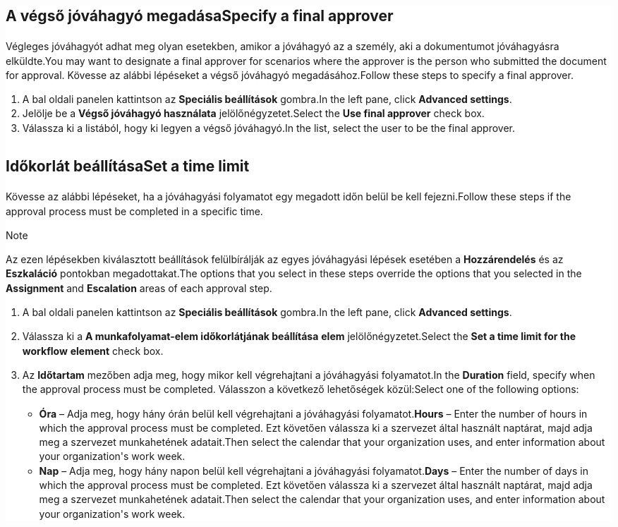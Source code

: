 ## <a name="specify-a-final-approver"></a><span data-ttu-id="c1c38-172"> A végső jóváhagyó megadása</span><span class="sxs-lookup"><span data-stu-id="c1c38-172">Specify a final approver</span></span>

<span data-ttu-id="c1c38-173">Végleges jóváhagyót adhat meg olyan esetekben, amikor a jóváhagyó az a személy, aki a dokumentumot jóváhagyásra elküldte.</span><span class="sxs-lookup"><span data-stu-id="c1c38-173">You may want to designate a final approver for scenarios where the approver is the person who submitted the document for approval.</span></span> <span data-ttu-id="c1c38-174">Kövesse az alábbi lépéseket a végső jóváhagyó megadásához.</span><span class="sxs-lookup"><span data-stu-id="c1c38-174">Follow these steps to specify a final approver.</span></span>

1. <span data-ttu-id="c1c38-175">A bal oldali panelen kattintson az **Speciális beállítások** gombra.</span><span class="sxs-lookup"><span data-stu-id="c1c38-175">In the left pane, click **Advanced settings**.</span></span>
2. <span data-ttu-id="c1c38-176">Jelölje be a **Végső jóváhagyó használata** jelölőnégyzetet.</span><span class="sxs-lookup"><span data-stu-id="c1c38-176">Select the **Use final approver** check box.</span></span>
3. <span data-ttu-id="c1c38-177">Válassza ki a listából, hogy ki legyen a végső jóváhagyó.</span><span class="sxs-lookup"><span data-stu-id="c1c38-177">In the list, select the user to be the final approver.</span></span>

## <a name="set-a-time-limit"></a><span data-ttu-id="c1c38-178">Időkorlát beállítása</span><span class="sxs-lookup"><span data-stu-id="c1c38-178">Set a time limit</span></span>

<span data-ttu-id="c1c38-179">Kövesse az alábbi lépéseket, ha a jóváhagyási folyamatot egy megadott időn belül be kell fejezni.</span><span class="sxs-lookup"><span data-stu-id="c1c38-179">Follow these steps if the approval process must be completed in a specific time.</span></span>

> [!NOTE]
> <span data-ttu-id="c1c38-180">Az ezen lépésekben kiválasztott beállítások felülbírálják az egyes jóváhagyási lépések esetében a **Hozzárendelés** és az **Eszkaláció** pontokban megadottakat.</span><span class="sxs-lookup"><span data-stu-id="c1c38-180">The options that you select in these steps override the options that you selected in the **Assignment** and **Escalation** areas of each approval step.</span></span>

1. <span data-ttu-id="c1c38-181">A bal oldali panelen kattintson az **Speciális beállítások** gombra.</span><span class="sxs-lookup"><span data-stu-id="c1c38-181">In the left pane, click **Advanced settings**.</span></span>
2. <span data-ttu-id="c1c38-182">Válassza ki a **A munkafolyamat-elem időkorlátjának beállítása** **elem** jelölőnégyzetet.</span><span class="sxs-lookup"><span data-stu-id="c1c38-182">Select the **Set a time limit for the workflow** **element** check box.</span></span>
3. <span data-ttu-id="c1c38-183">Az **Időtartam** mezőben adja meg, hogy mikor kell végrehajtani a jóváhagyási folyamatot.</span><span class="sxs-lookup"><span data-stu-id="c1c38-183">In the **Duration** field, specify when the approval process must be completed.</span></span> <span data-ttu-id="c1c38-184">Válasszon a következő lehetőségek közül:</span><span class="sxs-lookup"><span data-stu-id="c1c38-184">Select one of the following options:</span></span>

    - <span data-ttu-id="c1c38-185">**Óra** – Adja meg, hogy hány órán belül kell végrehajtani a jóváhagyási folyamatot.</span><span class="sxs-lookup"><span data-stu-id="c1c38-185">**Hours** – Enter the number of hours in which the approval process must be completed.</span></span> <span data-ttu-id="c1c38-186">Ezt követően válassza ki a szervezet által használt naptárat, majd adja meg a szervezet munkahetének adatait.</span><span class="sxs-lookup"><span data-stu-id="c1c38-186">Then select the calendar that your organization uses, and enter information about your organization's work week.</span></span>
    - <span data-ttu-id="c1c38-187">**Nap** – Adja meg, hogy hány napon belül kell végrehajtani a jóváhagyási folyamatot.</span><span class="sxs-lookup"><span data-stu-id="c1c38-187">**Days** – Enter the number of days in which the approval process must be completed.</span></span> <span data-ttu-id="c1c38-188">Ezt követően válassza ki a szervezet által használt naptárat, majd adja meg a szervezet munkahetének adatait.</span><span class="sxs-lookup"><span data-stu-id="c1c38-188">Then select the calendar that your organization uses, and enter information about your organization's work week.</span></span>